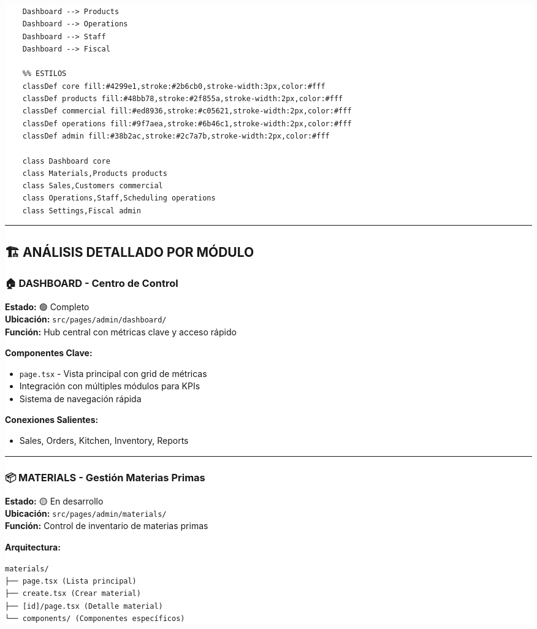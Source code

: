```mermaid
    Dashboard --> Products
    Dashboard --> Operations
    Dashboard --> Staff
    Dashboard --> Fiscal
    
    %% ESTILOS
    classDef core fill:#4299e1,stroke:#2b6cb0,stroke-width:3px,color:#fff
    classDef products fill:#48bb78,stroke:#2f855a,stroke-width:2px,color:#fff
    classDef commercial fill:#ed8936,stroke:#c05621,stroke-width:2px,color:#fff
    classDef operations fill:#9f7aea,stroke:#6b46c1,stroke-width:2px,color:#fff
    classDef admin fill:#38b2ac,stroke:#2c7a7b,stroke-width:2px,color:#fff
    
    class Dashboard core
    class Materials,Products products
    class Sales,Customers commercial  
    class Operations,Staff,Scheduling operations
    class Settings,Fiscal admin
```

---

## 🏗️ ANÁLISIS DETALLADO POR MÓDULO

### 🏠 **DASHBOARD** - Centro de Control
**Estado:** 🟢 Completo  
**Ubicación:** `src/pages/admin/dashboard/`  
**Función:** Hub central con métricas clave y acceso rápido

**Componentes Clave:**
- `page.tsx` - Vista principal con grid de métricas
- Integración con múltiples módulos para KPIs
- Sistema de navegación rápida

**Conexiones Salientes:**
- Sales, Orders, Kitchen, Inventory, Reports

---

### 📦 **MATERIALS** - Gestión Materias Primas  
**Estado:** 🟡 En desarrollo  
**Ubicación:** `src/pages/admin/materials/`  
**Función:** Control de inventario de materias primas

**Arquitectura:**
```
materials/
├── page.tsx (Lista principal)
├── create.tsx (Crear material)
├── [id]/page.tsx (Detalle material)
└── components/ (Componentes específicos)
```
